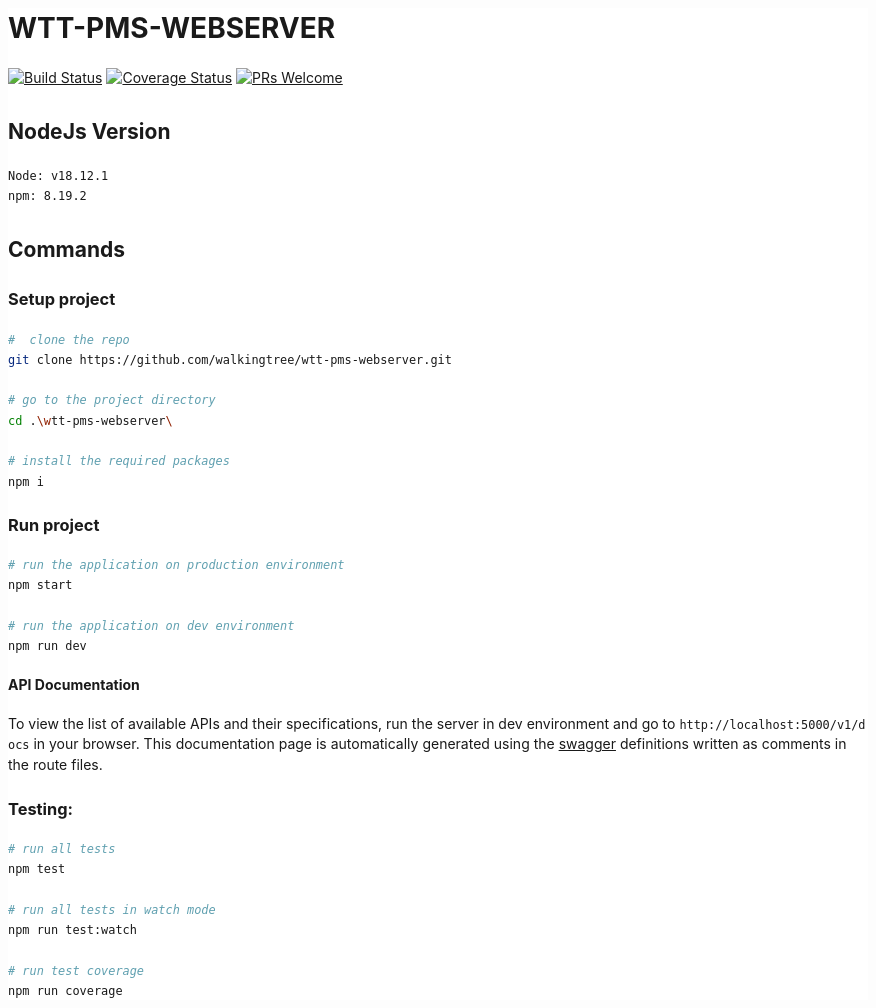 # WTT-PMS-WEBSERVER

[![Build Status](https://travis-ci.org/hagopj13/node-express-boilerplate.svg?branch=master)](https://github.com/walkingtree/wtt-pms-webserver)
[![Coverage Status](https://coveralls.io/repos/github/hagopj13/node-express-boilerplate/badge.svg?branch=master)](https://github.com/walkingtree/wtt-pms-webserver)
[![PRs Welcome](https://img.shields.io/badge/PRs-welcome-brightgreen.svg?style=flat-square)](https://github.com/walkingtree/wtt-pms-webserver)

## NodeJs Version

`Node: v18.12.1` \
`npm: 8.19.2`

## Commands

### Setup project

```bash
#  clone the repo
git clone https://github.com/walkingtree/wtt-pms-webserver.git

# go to the project directory
cd .\wtt-pms-webserver\

# install the required packages
npm i
```

### Run project

```bash
# run the application on production environment
npm start

# run the application on dev environment
npm run dev
```

#### API Documentation

To view the list of available APIs and their specifications, run the server in dev environment and go to `http://localhost:5000/v1/docs` in your browser. This documentation page is automatically generated using the [swagger](https://swagger.io/) definitions written as comments in the route files.

### Testing:

```bash
# run all tests
npm test

# run all tests in watch mode
npm run test:watch

# run test coverage
npm run coverage
```
